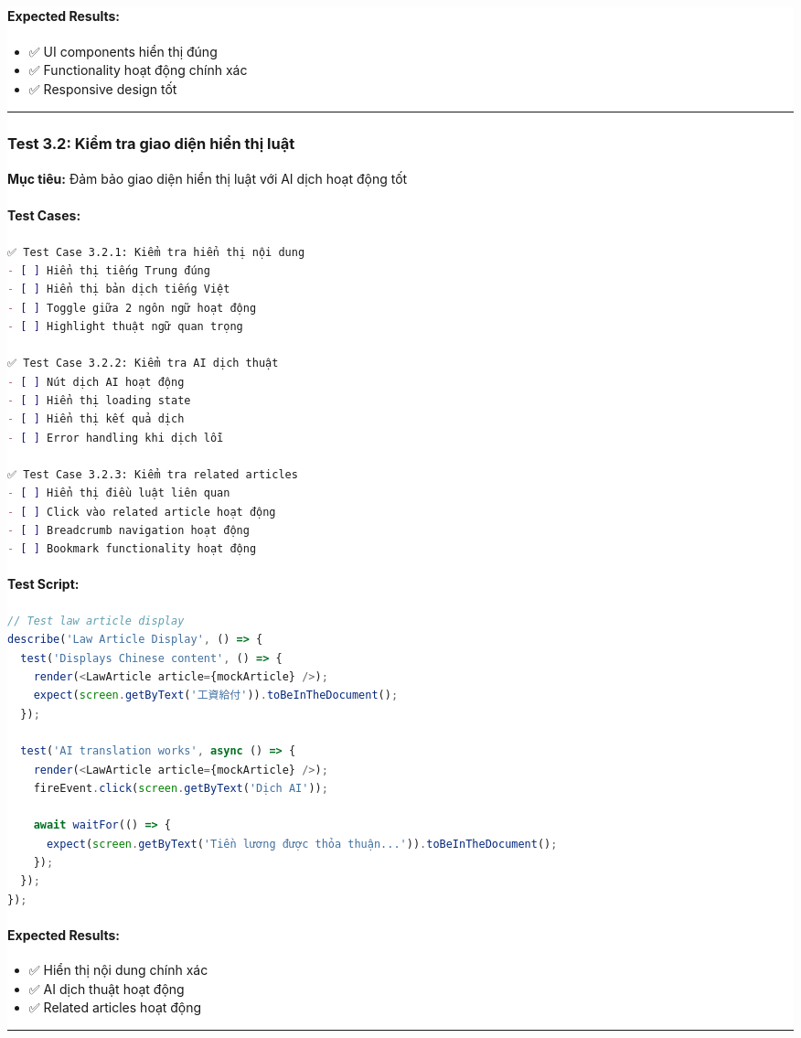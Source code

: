 #### **Expected Results:**
- ✅ UI components hiển thị đúng
- ✅ Functionality hoạt động chính xác
- ✅ Responsive design tốt

---

### **Test 3.2: Kiểm tra giao diện hiển thị luật**
**Mục tiêu:** Đảm bảo giao diện hiển thị luật với AI dịch hoạt động tốt

#### **Test Cases:**
```markdown
✅ Test Case 3.2.1: Kiểm tra hiển thị nội dung
- [ ] Hiển thị tiếng Trung đúng
- [ ] Hiển thị bản dịch tiếng Việt
- [ ] Toggle giữa 2 ngôn ngữ hoạt động
- [ ] Highlight thuật ngữ quan trọng

✅ Test Case 3.2.2: Kiểm tra AI dịch thuật
- [ ] Nút dịch AI hoạt động
- [ ] Hiển thị loading state
- [ ] Hiển thị kết quả dịch
- [ ] Error handling khi dịch lỗi

✅ Test Case 3.2.3: Kiểm tra related articles
- [ ] Hiển thị điều luật liên quan
- [ ] Click vào related article hoạt động
- [ ] Breadcrumb navigation hoạt động
- [ ] Bookmark functionality hoạt động
```

#### **Test Script:**
```javascript
// Test law article display
describe('Law Article Display', () => {
  test('Displays Chinese content', () => {
    render(<LawArticle article={mockArticle} />);
    expect(screen.getByText('工資給付')).toBeInTheDocument();
  });

  test('AI translation works', async () => {
    render(<LawArticle article={mockArticle} />);
    fireEvent.click(screen.getByText('Dịch AI'));
    
    await waitFor(() => {
      expect(screen.getByText('Tiền lương được thỏa thuận...')).toBeInTheDocument();
    });
  });
});
```

#### **Expected Results:**
- ✅ Hiển thị nội dung chính xác
- ✅ AI dịch thuật hoạt động
- ✅ Related articles hoạt động

---